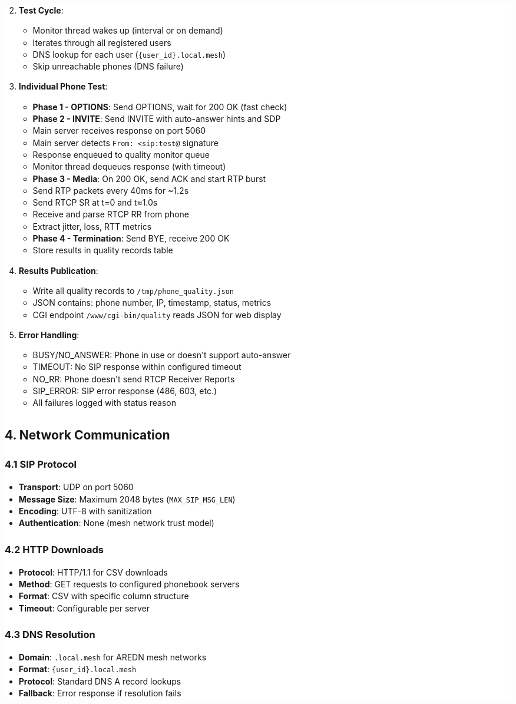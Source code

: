 2. **Test Cycle**:
   - Monitor thread wakes up (interval or on demand)
   - Iterates through all registered users
   - DNS lookup for each user (`{user_id}.local.mesh`)
   - Skip unreachable phones (DNS failure)

3. **Individual Phone Test**:
   - **Phase 1 - OPTIONS**: Send OPTIONS, wait for 200 OK (fast check)
   - **Phase 2 - INVITE**: Send INVITE with auto-answer hints and SDP
   - Main server receives response on port 5060
   - Main server detects `From: <sip:test@` signature
   - Response enqueued to quality monitor queue
   - Monitor thread dequeues response (with timeout)
   - **Phase 3 - Media**: On 200 OK, send ACK and start RTP burst
   - Send RTP packets every 40ms for ~1.2s
   - Send RTCP SR at t=0 and t≈1.0s
   - Receive and parse RTCP RR from phone
   - Extract jitter, loss, RTT metrics
   - **Phase 4 - Termination**: Send BYE, receive 200 OK
   - Store results in quality records table

4. **Results Publication**:
   - Write all quality records to `/tmp/phone_quality.json`
   - JSON contains: phone number, IP, timestamp, status, metrics
   - CGI endpoint `/www/cgi-bin/quality` reads JSON for web display

5. **Error Handling**:
   - BUSY/NO_ANSWER: Phone in use or doesn't support auto-answer
   - TIMEOUT: No SIP response within configured timeout
   - NO_RR: Phone doesn't send RTCP Receiver Reports
   - SIP_ERROR: SIP error response (486, 603, etc.)
   - All failures logged with status reason

## 4. Network Communication

### 4.1 SIP Protocol
- **Transport**: UDP on port 5060
- **Message Size**: Maximum 2048 bytes (`MAX_SIP_MSG_LEN`)
- **Encoding**: UTF-8 with sanitization
- **Authentication**: None (mesh network trust model)

### 4.2 HTTP Downloads
- **Protocol**: HTTP/1.1 for CSV downloads
- **Method**: GET requests to configured phonebook servers
- **Format**: CSV with specific column structure
- **Timeout**: Configurable per server

### 4.3 DNS Resolution
- **Domain**: `.local.mesh` for AREDN mesh networks
- **Format**: `{user_id}.local.mesh`
- **Protocol**: Standard DNS A record lookups
- **Fallback**: Error response if resolution fails
